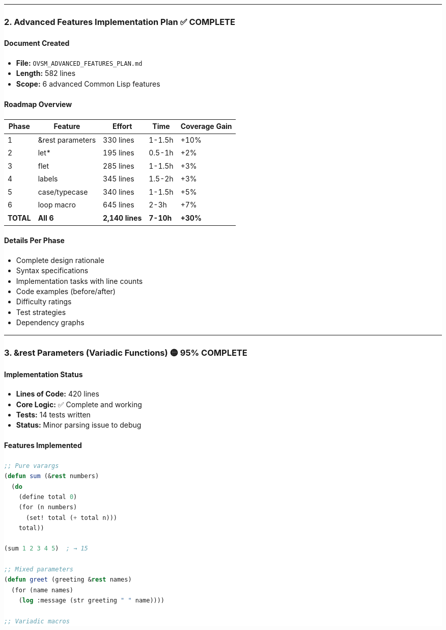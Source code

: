 
---

### 2. **Advanced Features Implementation Plan** ✅ **COMPLETE**

#### Document Created
- **File:** `OVSM_ADVANCED_FEATURES_PLAN.md`
- **Length:** 582 lines
- **Scope:** 6 advanced Common Lisp features

#### Roadmap Overview
| Phase | Feature | Effort | Time | Coverage Gain |
|-------|---------|--------|------|---------------|
| 1 | &rest parameters | 330 lines | 1-1.5h | +10% |
| 2 | let* | 195 lines | 0.5-1h | +2% |
| 3 | flet | 285 lines | 1-1.5h | +3% |
| 4 | labels | 345 lines | 1.5-2h | +3% |
| 5 | case/typecase | 340 lines | 1-1.5h | +5% |
| 6 | loop macro | 645 lines | 2-3h | +7% |
| **TOTAL** | **All 6** | **2,140 lines** | **7-10h** | **+30%** |

#### Details Per Phase
- Complete design rationale
- Syntax specifications
- Implementation tasks with line counts
- Code examples (before/after)
- Difficulty ratings
- Test strategies
- Dependency graphs

---

### 3. **&rest Parameters (Variadic Functions)** 🟡 **95% COMPLETE**

#### Implementation Status
- **Lines of Code:** 420 lines
- **Core Logic:** ✅ Complete and working
- **Tests:** 14 tests written
- **Status:** Minor parsing issue to debug

#### Features Implemented
```lisp
;; Pure varargs
(defun sum (&rest numbers)
  (do
    (define total 0)
    (for (n numbers)
      (set! total (+ total n)))
    total))

(sum 1 2 3 4 5)  ; → 15

;; Mixed parameters
(defun greet (greeting &rest names)
  (for (name names)
    (log :message (str greeting " " name))))

;; Variadic macros
```